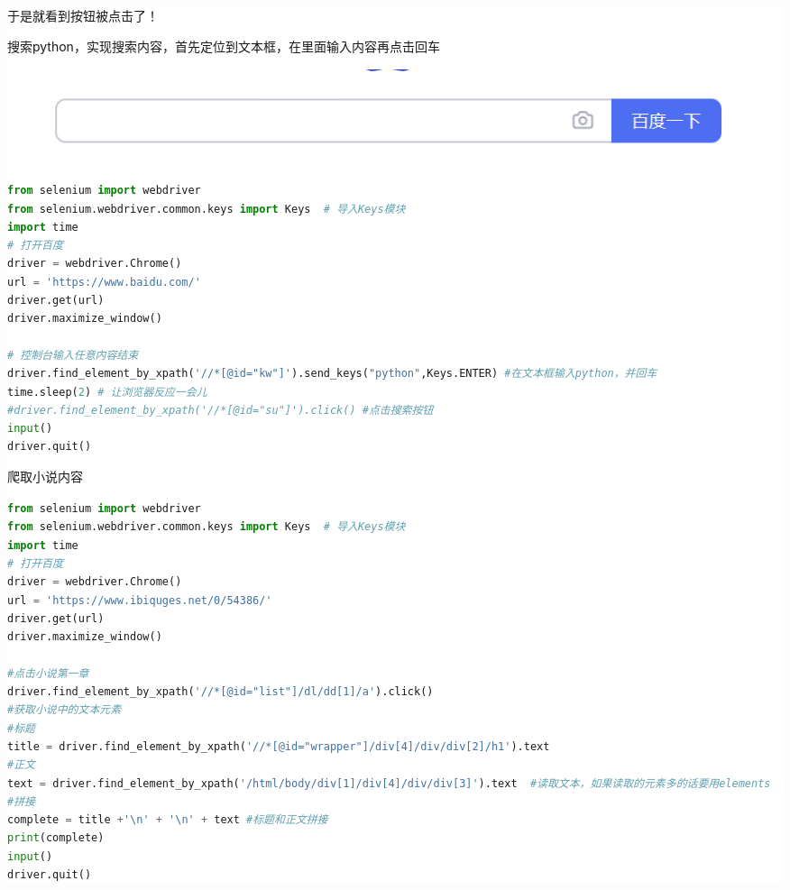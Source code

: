 于是就看到按钮被点击了！

搜索python，实现搜索内容，首先定位到文本框，在里面输入内容再点击回车

![](图片/4.png)

```python
from selenium import webdriver
from selenium.webdriver.common.keys import Keys  # 导入Keys模块
import time
# 打开百度
driver = webdriver.Chrome()
url = 'https://www.baidu.com/'
driver.get(url)
driver.maximize_window()

# 控制台输入任意内容结束
driver.find_element_by_xpath('//*[@id="kw"]').send_keys("python",Keys.ENTER) #在文本框输入python，并回车
time.sleep(2) # 让浏览器反应⼀会⼉
#driver.find_element_by_xpath('//*[@id="su"]').click() #点击搜索按钮
input()
driver.quit()

```

爬取小说内容

```python
from selenium import webdriver
from selenium.webdriver.common.keys import Keys  # 导入Keys模块
import time
# 打开百度
driver = webdriver.Chrome()
url = 'https://www.ibiquges.net/0/54386/'
driver.get(url)
driver.maximize_window()

#点击小说第一章
driver.find_element_by_xpath('//*[@id="list"]/dl/dd[1]/a').click()
#获取小说中的文本元素
#标题
title = driver.find_element_by_xpath('//*[@id="wrapper"]/div[4]/div/div[2]/h1').text
#正文
text = driver.find_element_by_xpath('/html/body/div[1]/div[4]/div/div[3]').text  #读取文本，如果读取的元素多的话要用elements
#拼接
complete = title +'\n' + '\n' + text #标题和正文拼接
print(complete)
input()
driver.quit()
```
